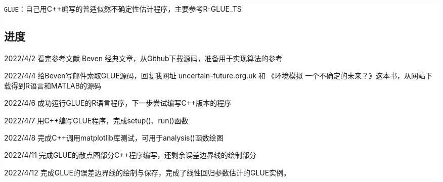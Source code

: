
`GLUE`：自己用C++编写的普适似然不确定性估计程序，主要参考R-GLUE\_TS


## 进度


2022/4/2 看完参考文献 Beven 经典文章，从Github下载源码，准备用于实现算法的参考


2022/4/4 给Beven写邮件索取GLUE源码，回复我网址 uncertain-future.org.uk 和 《环境模拟 一个不确定的未来？》这本书，从网站下载得到R语言和MATLAB的源码


2022/4/6 成功运行GLUE的R语言程序，下一步尝试编写C++版本的程序


2022/4/7 用C++编写GLUE程序，完成setup()、run()函数


2022/4/8 完成C++调用matplotlib库测试，可用于analysis()函数绘图


2022/4/11 完成GLUE的散点图部分C++程序编写，还剩余误差边界线的绘制部分


2022/4/12 完成GLUE的误差边界线的绘制与保存，完成了线性回归参数估计的GLUE实例。





